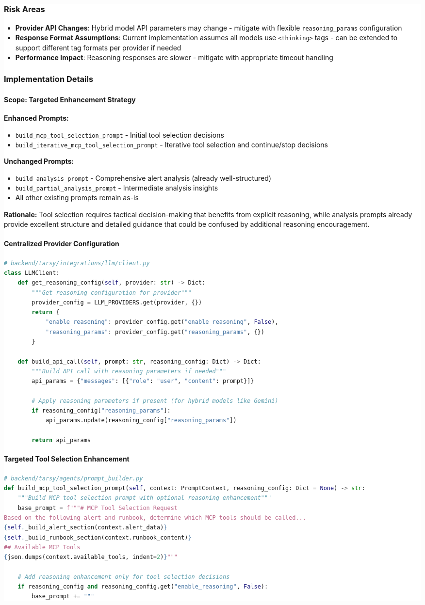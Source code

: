 ### Risk Areas
- **Provider API Changes**: Hybrid model API parameters may change - mitigate with flexible `reasoning_params` configuration
- **Response Format Assumptions**: Current implementation assumes all models use `<thinking>` tags - can be extended to support different tag formats per provider if needed
- **Performance Impact**: Reasoning responses are slower - mitigate with appropriate timeout handling

### Implementation Details

#### Scope: Targeted Enhancement Strategy

**Enhanced Prompts:**
- `build_mcp_tool_selection_prompt` - Initial tool selection decisions
- `build_iterative_mcp_tool_selection_prompt` - Iterative tool selection and continue/stop decisions

**Unchanged Prompts:**
- `build_analysis_prompt` - Comprehensive alert analysis (already well-structured)
- `build_partial_analysis_prompt` - Intermediate analysis insights
- All other existing prompts remain as-is

**Rationale:** Tool selection requires tactical decision-making that benefits from explicit reasoning, while analysis prompts already provide excellent structure and detailed guidance that could be confused by additional reasoning encouragement.

#### Centralized Provider Configuration
```python
# backend/tarsy/integrations/llm/client.py
class LLMClient:
    def get_reasoning_config(self, provider: str) -> Dict:
        """Get reasoning configuration for provider"""
        provider_config = LLM_PROVIDERS.get(provider, {})
        return {
            "enable_reasoning": provider_config.get("enable_reasoning", False),
            "reasoning_params": provider_config.get("reasoning_params", {})
        }
    
    def build_api_call(self, prompt: str, reasoning_config: Dict) -> Dict:
        """Build API call with reasoning parameters if needed"""
        api_params = {"messages": [{"role": "user", "content": prompt}]}
        
        # Apply reasoning parameters if present (for hybrid models like Gemini)
        if reasoning_config["reasoning_params"]:
            api_params.update(reasoning_config["reasoning_params"])
        
        return api_params
```

#### Targeted Tool Selection Enhancement
```python
# backend/tarsy/agents/prompt_builder.py
def build_mcp_tool_selection_prompt(self, context: PromptContext, reasoning_config: Dict = None) -> str:
    """Build MCP tool selection prompt with optional reasoning enhancement"""
    base_prompt = f"""# MCP Tool Selection Request
Based on the following alert and runbook, determine which MCP tools should be called...
{self._build_alert_section(context.alert_data)}
{self._build_runbook_section(context.runbook_content)}
## Available MCP Tools
{json.dumps(context.available_tools, indent=2)}"""

    # Add reasoning enhancement only for tool selection decisions
    if reasoning_config and reasoning_config.get("enable_reasoning", False):
        base_prompt += """
```
